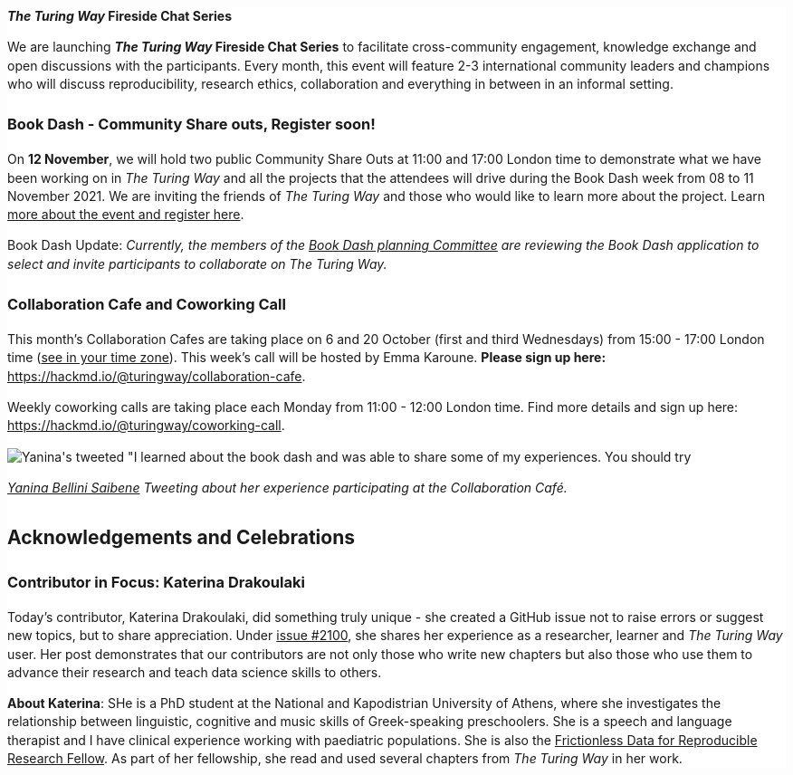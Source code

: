 **_The Turing Way_ Fireside Chat Series**

We are launching **_The Turing Way_ Fireside Chat Series** to facilitate cross-community engagement, knowledge exchange and open discussions with the participants.
Every month, this event will feature 2-3 international community leaders and champions who will discuss reproducibility, research ethics, collaboration and everything in between in an informal setting.

### Book Dash - Community Share outs, Register soon!

On **12 November**, we will hold two public Community Share Outs at 11:00 and 17:00 London time to demonstrate what we have been working on in _The Turing Way_ and all the projects that the attendees will drive during the Book Dash week from 08 to 11 November 2021.
We are inviting the friends of _The Turing Way_ and those who would like to learn more about the project. Learn [more about the event and register here](https://www.eventbrite.co.uk/e/the-turing-way-community-share-out-and-contributor-celebration-tickets-184957170877).

Book Dash Update: _Currently, the members of the [Book Dash planning Committee](https://twitter.com/turingway/status/1434814172135673866?s=20) are reviewing the Book Dash application to select and invite participants to collaborate on The Turing Way._

### Collaboration Cafe and Coworking Call

This month’s Collaboration Cafes are taking place on 6 and 20 October (first and third Wednesdays) from 15:00 - 17:00 London time ([see in your time zone](https://arewemeetingyet.com/London/2021-10-06/15:00)).
This week’s call will be hosted by Emma Karoune.
**Please sign up here:** https://hackmd.io/@turingway/collaboration-cafe.

Weekly coworking calls are taking place each Monday from 11:00 - 12:00 London time.
Find more details and sign up here: https://hackmd.io/@turingway/coworking-call.

![Yanina's tweeted "I learned about the book dash and was able to share some of my experiences. You should try](images/2021-10-yanitweet.png)

*[Yanina Bellini Saibene](https://twitter.com/yabellini/status/1438105982798868485?s=20) Tweeting about her experience participating at the Collaboration Café.*

## Acknowledgements and Celebrations

### Contributor in Focus: Katerina Drakoulaki

Today’s contributor, Katerina Drakoulaki, did something truly unique - she created a GitHub issue not to raise errors or suggest new topics, but to share appreciation.
Under [issue #2100](https://github.com/alan-turing-institute/the-turing-way/issues/2100), she shares her experience as a researcher, learner and *The Turing Way* user.
Her post demonstrates that our contributors are not only those who write new chapters but also those who use them to advance their research and teach data science skills to others.

**About Katerina**: SHe is a PhD student at the National and Kapodistrian University of Athens, where she investigates the relationship between linguistic, cognitive and music skills of Greek-speaking preschoolers.
She is a speech and language therapist and I have clinical experience working with paediatric populations.
She is also the [Frictionless Data for Reproducible Research Fellow](https://fellows.frictionlessdata.io/).
As part of her fellowship, she read and used several chapters from *The Turing Way* in her work.
